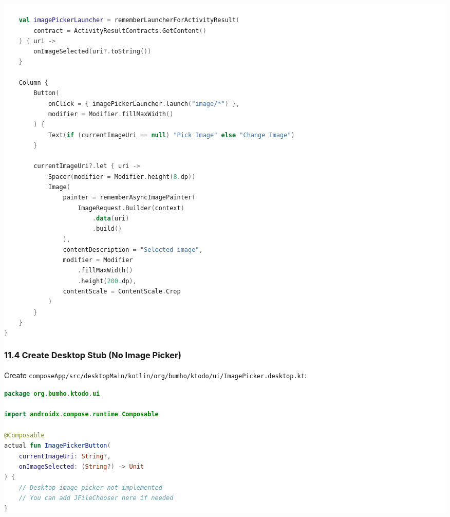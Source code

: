 ```kotlin
    
    val imagePickerLauncher = rememberLauncherForActivityResult(
        contract = ActivityResultContracts.GetContent()
    ) { uri ->
        onImageSelected(uri?.toString())
    }
    
    Column {
        Button(
            onClick = { imagePickerLauncher.launch("image/*") },
            modifier = Modifier.fillMaxWidth()
        ) {
            Text(if (currentImageUri == null) "Pick Image" else "Change Image")
        }
        
        currentImageUri?.let { uri ->
            Spacer(modifier = Modifier.height(8.dp))
            Image(
                painter = rememberAsyncImagePainter(
                    ImageRequest.Builder(context)
                        .data(uri)
                        .build()
                ),
                contentDescription = "Selected image",
                modifier = Modifier
                    .fillMaxWidth()
                    .height(200.dp),
                contentScale = ContentScale.Crop
            )
        }
    }
}
```

### 11.4 Create Desktop Stub (No Image Picker)

Create `composeApp/src/desktopMain/kotlin/org/bumho/ktodo/ui/ImagePicker.desktop.kt`:

```kotlin
package org.bumho.ktodo.ui

import androidx.compose.runtime.Composable

@Composable
actual fun ImagePickerButton(
    currentImageUri: String?,
    onImageSelected: (String?) -> Unit
) {
    // Desktop image picker not implemented
    // You can add JFileChooser here if needed
}
```
